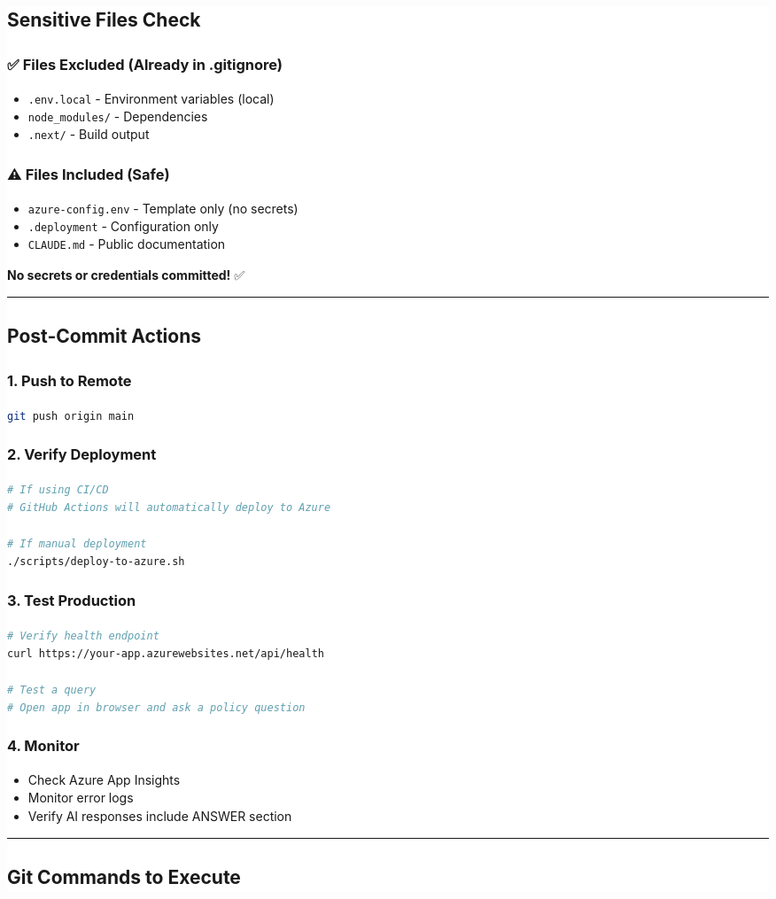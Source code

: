 
## Sensitive Files Check

### ✅ Files Excluded (Already in .gitignore)
- `.env.local` - Environment variables (local)
- `node_modules/` - Dependencies
- `.next/` - Build output

### ⚠️ Files Included (Safe)
- `azure-config.env` - Template only (no secrets)
- `.deployment` - Configuration only
- `CLAUDE.md` - Public documentation

**No secrets or credentials committed!** ✅

---

## Post-Commit Actions

### 1. Push to Remote
```bash
git push origin main
```

### 2. Verify Deployment
```bash
# If using CI/CD
# GitHub Actions will automatically deploy to Azure

# If manual deployment
./scripts/deploy-to-azure.sh
```

### 3. Test Production
```bash
# Verify health endpoint
curl https://your-app.azurewebsites.net/api/health

# Test a query
# Open app in browser and ask a policy question
```

### 4. Monitor
- Check Azure App Insights
- Monitor error logs
- Verify AI responses include ANSWER section

---

## Git Commands to Execute
